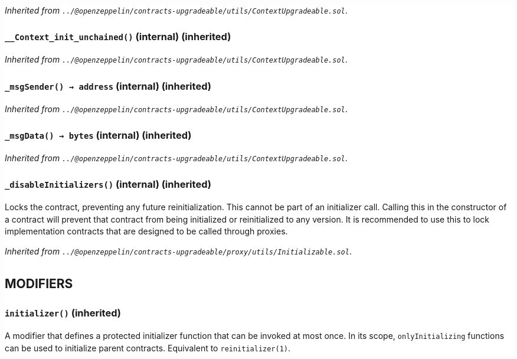 _Inherited from `../@openzeppelin/contracts-upgradeable/utils/ContextUpgradeable.sol`_.


### `__Context_init_unchained()` (internal) (inherited) <a name="ContextUpgradeable-__Context_init_unchained--" id="ContextUpgradeable-__Context_init_unchained--"></a>




_Inherited from `../@openzeppelin/contracts-upgradeable/utils/ContextUpgradeable.sol`_.


### `_msgSender() → address` (internal) (inherited) <a name="ContextUpgradeable-_msgSender--" id="ContextUpgradeable-_msgSender--"></a>




_Inherited from `../@openzeppelin/contracts-upgradeable/utils/ContextUpgradeable.sol`_.


### `_msgData() → bytes` (internal) (inherited) <a name="ContextUpgradeable-_msgData--" id="ContextUpgradeable-_msgData--"></a>




_Inherited from `../@openzeppelin/contracts-upgradeable/utils/ContextUpgradeable.sol`_.


### `_disableInitializers()` (internal) (inherited) <a name="Initializable-_disableInitializers--" id="Initializable-_disableInitializers--"></a>

Locks the contract, preventing any future reinitialization. This cannot be part of an initializer call.
Calling this in the constructor of a contract will prevent that contract from being initialized or reinitialized
to any version. It is recommended to use this to lock implementation contracts that are designed to be called
through proxies.


_Inherited from `../@openzeppelin/contracts-upgradeable/proxy/utils/Initializable.sol`_.



## MODIFIERS

### `initializer()` (inherited) <a name="Initializable-initializer--" id="Initializable-initializer--"></a>


A modifier that defines a protected initializer function that can be invoked at most once. In its scope,
`onlyInitializing` functions can be used to initialize parent contracts. Equivalent to `reinitializer(1)`.
